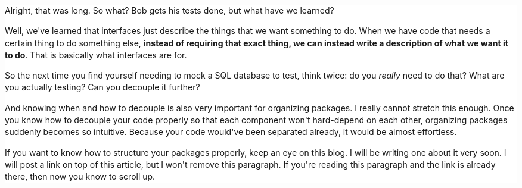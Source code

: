 
Alright, that was long. So what? Bob gets his tests done, but what have we
learned?

Well, we've learned that interfaces just describe the things that we want
something to do. When we have code that needs a certain thing to do something
else, **instead of requiring that exact thing, we can instead write a
description of what we want it to do**. That is basically what interfaces
are for.

So the next time you find yourself needing to mock a SQL database to test, think
twice: do you *really* need to do that? What are you actually testing? Can you
decouple it further?

And knowing when and how to decouple is also very important for organizing
packages. I really cannot stretch this enough. Once you know how to decouple
your code properly so that each component won't hard-depend on each other,
organizing packages suddenly becomes so intuitive. Because your code would've
been separated already, it would be almost effortless.

If you want to know how to structure your packages properly, keep an eye on this
blog. I will be writing one about it very soon. I will post a link on top of
this article, but I won't remove this paragraph. If you're reading this
paragraph and the link is already there, then now you know to scroll up.
